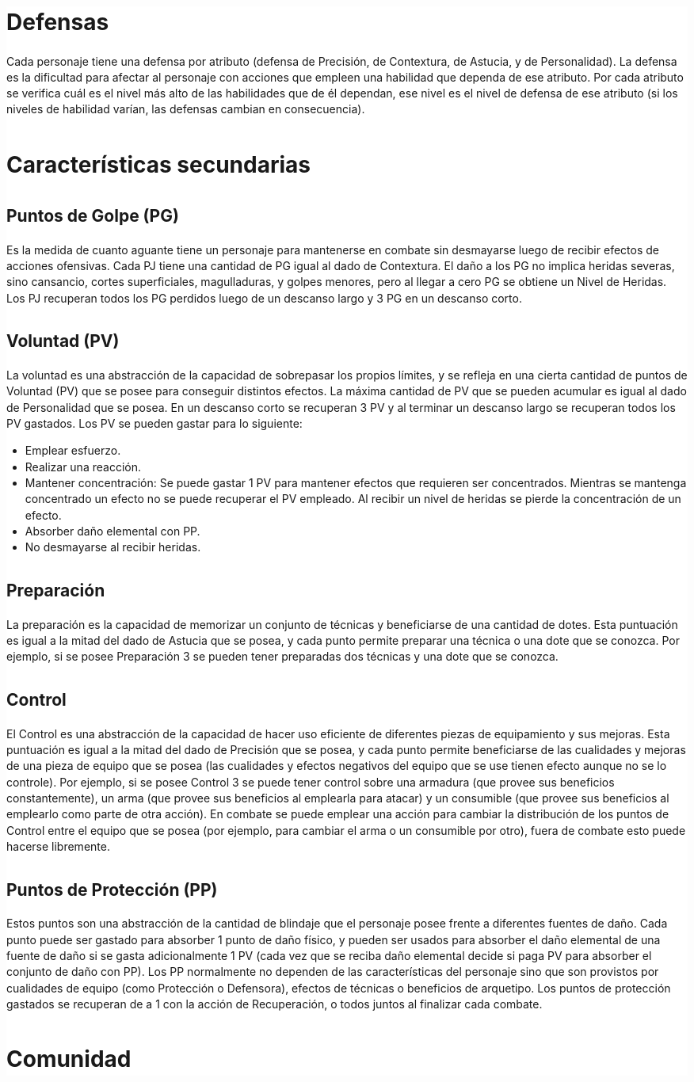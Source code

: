 # Defensas
Cada personaje tiene una defensa por atributo (defensa de Precisión, de Contextura, de Astucia, y de Personalidad). La defensa es la dificultad para afectar al personaje con acciones que empleen una habilidad que dependa de ese atributo. Por cada atributo se verifica cuál es el nivel más alto de las habilidades que de él dependan, ese nivel es el nivel de defensa de ese atributo (si los niveles de habilidad varían, las defensas cambian en consecuencia).
# Características secundarias
## Puntos de Golpe (PG)
Es la medida de cuanto aguante tiene un personaje para mantenerse en combate sin desmayarse luego de recibir efectos de acciones ofensivas. Cada PJ tiene una cantidad de PG igual al dado de Contextura. El daño a los PG no implica heridas severas, sino cansancio, cortes superficiales, magulladuras, y golpes menores, pero al llegar a cero PG se obtiene un Nivel de Heridas. Los PJ recuperan todos los PG perdidos luego de un descanso largo y 3 PG en un descanso corto.
## Voluntad (PV)
La voluntad es una abstracción de la capacidad de sobrepasar los propios límites, y se refleja en una cierta cantidad de puntos de Voluntad (PV) que se posee para conseguir distintos efectos. La máxima cantidad de PV que se pueden acumular es igual al dado de Personalidad que se posea. En un descanso corto se recuperan 3 PV y al terminar un descanso largo se recuperan todos los PV gastados. Los PV se pueden gastar para lo siguiente:
* Emplear esfuerzo.
* Realizar una reacción.
* Mantener concentración: Se puede gastar 1 PV para mantener efectos que requieren ser concentrados. Mientras se mantenga concentrado un efecto no se puede recuperar el PV empleado. Al recibir un nivel de heridas se pierde la concentración de un efecto.
* Absorber daño elemental con PP.
* No desmayarse al recibir heridas.
## Preparación
La preparación es la capacidad de memorizar un conjunto de técnicas y beneficiarse de una cantidad de dotes. Esta puntuación es igual a la mitad del dado de Astucia que se posea, y cada punto permite preparar una técnica o una dote que se conozca. Por ejemplo, si se posee Preparación 3 se pueden tener preparadas dos técnicas y una dote que se conozca.
## Control
El Control es una abstracción de la capacidad de hacer uso eficiente de diferentes piezas de equipamiento y sus mejoras. Esta puntuación es igual a la mitad del dado de Precisión que se posea, y cada punto permite beneficiarse de las cualidades y mejoras de una pieza de equipo que se posea (las cualidades y efectos negativos del equipo que se use tienen efecto aunque no se lo controle). Por ejemplo, si se posee Control 3 se puede tener control sobre una armadura (que provee sus beneficios constantemente), un arma (que provee sus beneficios al emplearla para atacar) y un consumible (que provee sus beneficios al emplearlo como parte de otra acción). En combate se puede emplear una acción para cambiar la distribución de los puntos de Control entre el equipo que se posea (por ejemplo, para cambiar el arma o un consumible por otro), fuera de combate esto puede hacerse libremente.
## Puntos de Protección (PP)
Estos puntos son una abstracción de la cantidad de blindaje que el personaje posee frente a diferentes fuentes de daño. Cada punto puede ser gastado para absorber 1 punto de daño físico, y pueden ser usados para absorber el daño elemental de una fuente de daño si se gasta adicionalmente 1 PV (cada vez que se reciba daño elemental decide si paga PV para absorber el conjunto de daño con PP). Los PP normalmente no dependen de las características del personaje sino que son provistos por cualidades de equipo (como Protección o Defensora), efectos de técnicas o beneficios de arquetipo. Los puntos de protección gastados se recuperan de a 1 con la acción de Recuperación, o todos juntos al finalizar cada combate.
# Comunidad